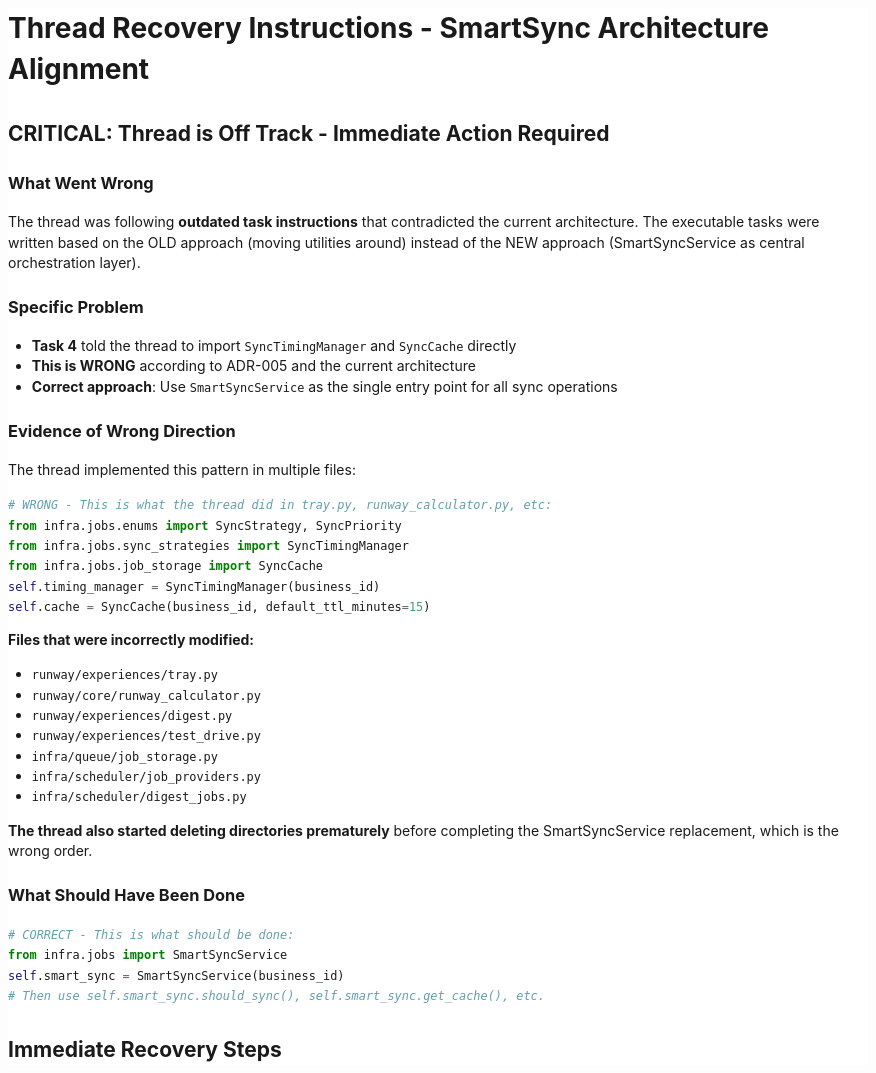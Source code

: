 # Thread Recovery Instructions - SmartSync Architecture Alignment

## **CRITICAL: Thread is Off Track - Immediate Action Required**

### **What Went Wrong**
The thread was following **outdated task instructions** that contradicted the current architecture. The executable tasks were written based on the OLD approach (moving utilities around) instead of the NEW approach (SmartSyncService as central orchestration layer).

### **Specific Problem**
- **Task 4** told the thread to import `SyncTimingManager` and `SyncCache` directly
- **This is WRONG** according to ADR-005 and the current architecture
- **Correct approach**: Use `SmartSyncService` as the single entry point for all sync operations

### **Evidence of Wrong Direction**
The thread implemented this pattern in multiple files:
```python
# WRONG - This is what the thread did in tray.py, runway_calculator.py, etc:
from infra.jobs.enums import SyncStrategy, SyncPriority
from infra.jobs.sync_strategies import SyncTimingManager
from infra.jobs.job_storage import SyncCache
self.timing_manager = SyncTimingManager(business_id)
self.cache = SyncCache(business_id, default_ttl_minutes=15)
```

**Files that were incorrectly modified:**
- `runway/experiences/tray.py`
- `runway/core/runway_calculator.py`
- `runway/experiences/digest.py`
- `runway/experiences/test_drive.py`
- `infra/queue/job_storage.py`
- `infra/scheduler/job_providers.py`
- `infra/scheduler/digest_jobs.py`

**The thread also started deleting directories prematurely** before completing the SmartSyncService replacement, which is the wrong order.

### **What Should Have Been Done**
```python
# CORRECT - This is what should be done:
from infra.jobs import SmartSyncService
self.smart_sync = SmartSyncService(business_id)
# Then use self.smart_sync.should_sync(), self.smart_sync.get_cache(), etc.
```

## **Immediate Recovery Steps**
